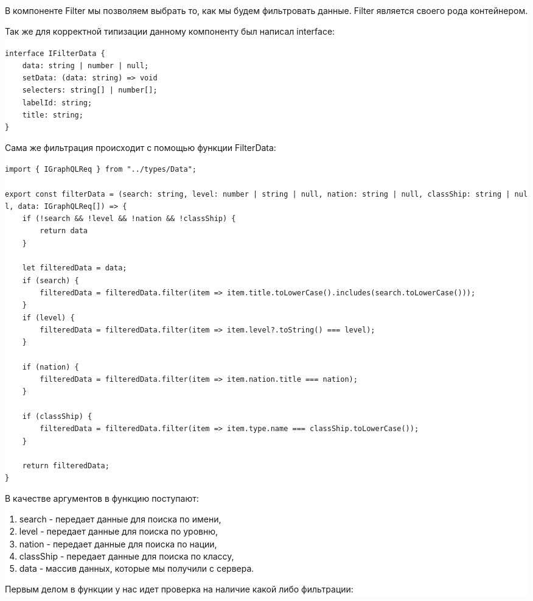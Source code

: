 В компоненте Filter мы позволяем выбрать то, как мы будем фильтровать данные. Filter является своего рода контейнером.

Так же для корректной типизации данному компоненту был написал interface:

```
interface IFilterData {
    data: string | number | null;
    setData: (data: string) => void
    selecters: string[] | number[];
    labelId: string;
    title: string;
}
```

Сама же фильтрация происходит с помощью функции FilterData:

```
import { IGraphQLReq } from "../types/Data";

export const filterData = (search: string, level: number | string | null, nation: string | null, classShip: string | null, data: IGraphQLReq[]) => {
    if (!search && !level && !nation && !classShip) {
        return data
    }

    let filteredData = data;
    if (search) {
        filteredData = filteredData.filter(item => item.title.toLowerCase().includes(search.toLowerCase()));
    }
    if (level) {
        filteredData = filteredData.filter(item => item.level?.toString() === level);
    }

    if (nation) {
        filteredData = filteredData.filter(item => item.nation.title === nation);
    }

    if (classShip) {
        filteredData = filteredData.filter(item => item.type.name === classShip.toLowerCase());
    }
    
    return filteredData;
}   
```

В качестве аргументов в функцию поступают:
1. search - передает данные для поиска по имени,
2. level - передает данные для поиска по уровню,
3. nation - передает данные для поиска по нации,
4. classShip - передает данные для поиска по классу,
5. data - массив данных, которые мы получили с сервера.

Первым делом в функции у нас идет проверка на наличие какой либо фильтрации:
